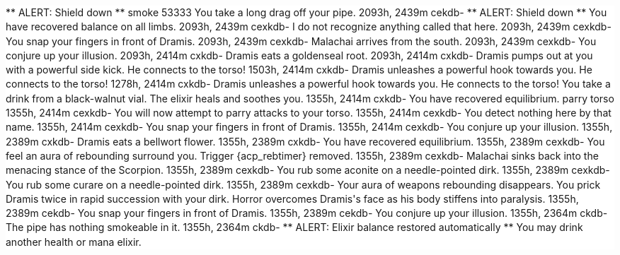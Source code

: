 ** ALERT: Shield down **
smoke 53333
You take a long drag off your pipe.
2093h, 2439m cekdb-
** ALERT: Shield down **
You have recovered balance on all limbs.
2093h, 2439m cexkdb-
I do not recognize anything called that here.
2093h, 2439m cexkdb-
You snap your fingers in front of Dramis.
2093h, 2439m cexkdb-
Malachai arrives from the south.
2093h, 2439m cexkdb-
You conjure up your illusion.
2093h, 2414m cxkdb-
Dramis eats a goldenseal root.
2093h, 2414m cxkdb-
Dramis pumps out at you with a powerful side kick.
He connects to the torso!
1503h, 2414m cxkdb-
Dramis unleashes a powerful hook towards you.
He connects to the torso!
1278h, 2414m cxkdb-
Dramis unleashes a powerful hook towards you.
He connects to the torso!
You take a drink from a black-walnut vial.
The elixir heals and soothes you.
1355h, 2414m cxkdb-
You have recovered equilibrium.
parry torso
1355h, 2414m cexkdb-
You will now attempt to parry attacks to your torso.
1355h, 2414m cexkdb-
You detect nothing here by that name.
1355h, 2414m cexkdb-
You snap your fingers in front of Dramis.
1355h, 2414m cexkdb-
You conjure up your illusion.
1355h, 2389m cxkdb-
Dramis eats a bellwort flower.
1355h, 2389m cxkdb-
You have recovered equilibrium.
1355h, 2389m cexkdb-
You feel an aura of rebounding surround you.
Trigger {acp_rebtimer} removed.
1355h, 2389m cexkdb-
Malachai sinks back into the menacing stance of the Scorpion.
1355h, 2389m cexkdb-
You rub some aconite on a needle-pointed dirk.
1355h, 2389m cexkdb-
You rub some curare on a needle-pointed dirk.
1355h, 2389m cexkdb-
Your aura of weapons rebounding disappears.
You prick Dramis twice in rapid succession with your dirk.
Horror overcomes Dramis's face as his body stiffens into paralysis.
1355h, 2389m cekdb-
You snap your fingers in front of Dramis.
1355h, 2389m cekdb-
You conjure up your illusion.
1355h, 2364m ckdb-
The pipe has nothing smokeable in it.
1355h, 2364m ckdb-
** ALERT: Elixir balance restored automatically **
You may drink another health or mana elixir.